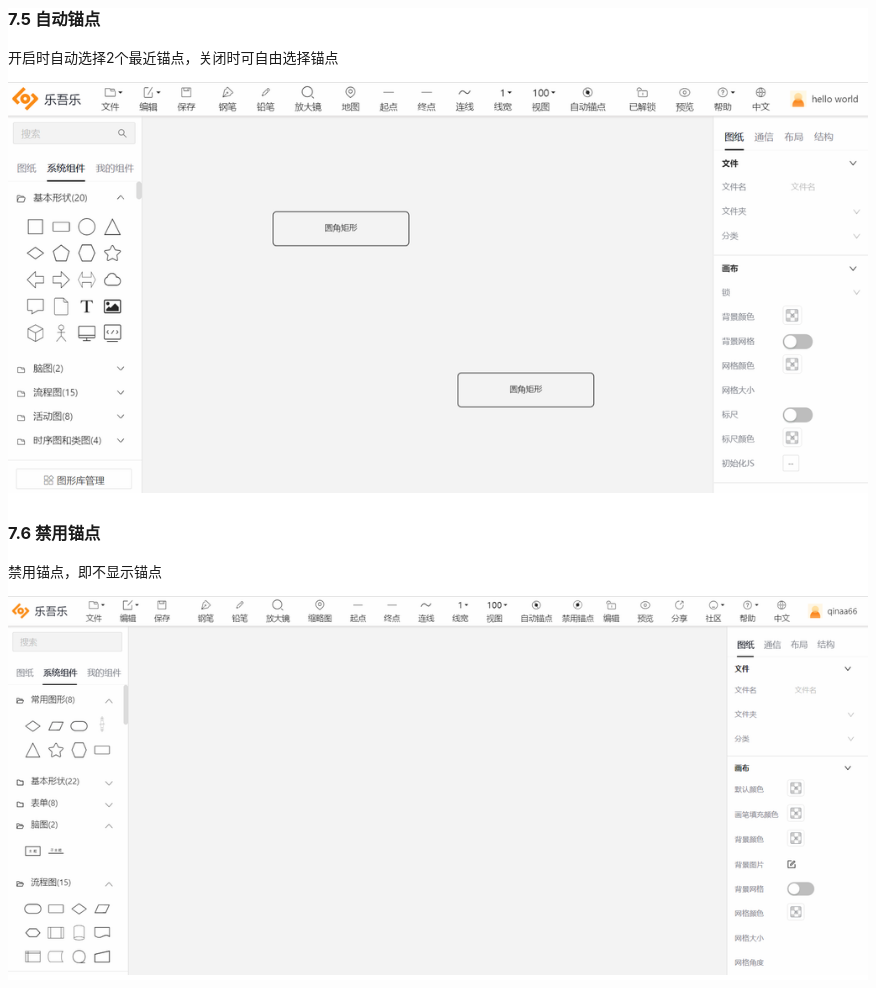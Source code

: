 ### **7.5 自动锚点**

​开启时自动选择2个最近锚点，关闭时可自由选择锚点

![乐吾乐2D可视化  自动锚点](/img/zidongmaodian.gif)

### **7.6 禁用锚点**

​禁用锚点，即不显示锚点

![乐吾乐2D可视化  禁用锚点](/img/jinyongmaodian.gif)    
  